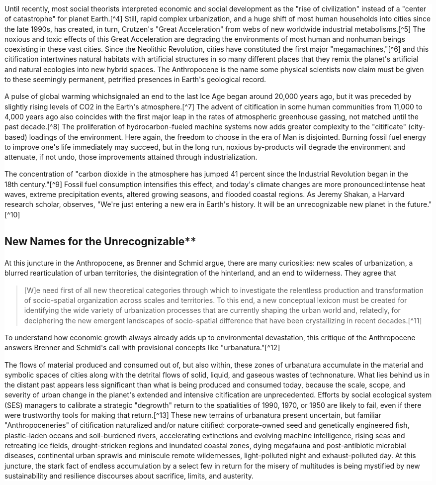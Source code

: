 Until recently, most social theorists interpreted economic and social development as the "rise of civilization" instead of a "center of catastrophe" for planet Earth.[^4] Still, rapid complex urbanization, and a huge shift of most human households into cities since the late 1990s, has created, in turn, Crutzen's "Great Acceleration" from webs of new worldwide industrial metabolisms.[^5] The noxious and toxic effects of this Great Acceleration are degrading the environments of most human and nonhuman beings coexisting in these vast cities. Since the Neolithic Revolution, cities have constituted the first major "megamachines,"[^6] and this citification intertwines natural habitats with artificial structures in so many different places that they remix the planet's artificial and natural ecologies into new hybrid spaces. The Anthropocene is the name some physical scientists now claim must be given to these seemingly permanent, petrified presences in Earth's geological record.

A pulse of global warming whichsignaled an end to the last Ice Age began around 20,000 years ago, but it was preceded by slightly rising levels of CO2 in the Earth's atmosphere.[^7] The advent of citification in some human communities from 11,000 to 4,000 years ago also coincides with the first major leap in the rates of atmospheric greenhouse gassing, not matched until the past decade.[^8] The proliferation of hydrocarbon-fueled machine systems now adds greater complexity to the "citificate" (city-based) loadings of the environment. Here again, the freedom to choose in the era of Man is disjointed. Burning fossil fuel energy to improve one's life immediately may succeed, but in the long run, noxious by-products will degrade the environment and attenuate, if not undo, those improvements attained through industrialization.

The concentration of "carbon dioxide in the atmosphere has jumped 41 percent since the Industrial Revolution began in the 18th century."[^9] Fossil fuel consumption intensifies this effect, and today's climate changes are more pronounced:intense heat waves, extreme precipitation events, altered growing seasons, and flooded coastal regions. As Jeremy Shakan, a Harvard research scholar, observes, "We're just entering a new era in Earth's history. It will be an unrecognizable new planet in the future."[^10]

## New Names for the Unrecognizable**

At this juncture in the Anthropocene, as Brenner and Schmid argue, there are many curiosities: new scales of urbanization, a blurred rearticulation of urban territories, the disintegration of the hinterland, and an end to wilderness. They agree that

> [W]e need first of all new theoretical categories through which to investigate the relentless production and transformation of socio-spatial organization across scales and territories. To this end, a new conceptual lexicon must be created for identifying the wide variety of urbanization processes that are currently shaping the urban world and, relatedly, for deciphering the new emergent landscapes of socio-spatial difference that have been crystallizing in recent decades.[^11]

To understand how economic growth always already adds up to environmental devastation, this critique of the Anthropocene answers Brenner and Schmid's call with provisional concepts like "urbanatura."[^12]

The flows of material produced and consumed out of, but also within, these zones of urbanatura accumulate in the material and symbolic spaces of cities along with the detrital flows of solid, liquid, and gaseous wastes of technonature. What lies behind us in the distant past appears less significant than what is being produced and consumed today, because the scale, scope, and severity of urban change in the planet's extended and intensive citification are unprecedented. Efforts by social ecological system (SES) managers to calibrate a strategic "degrowth" return to the spatialities of 1990, 1970, or 1950 are likely to fail, even if there were trustworthy tools for making that return.[^13] These new terrains of urbanatura present uncertain, but familiar "Anthropoceneries" of citification naturalized and/or nature citified: corporate-owned seed and genetically engineered fish, plastic-laden oceans and soil-burdened rivers, accelerating extinctions and evolving machine intelligence, rising seas and retreating ice fields, drought-stricken regions and inundated coastal zones, dying megafauna and post-antibiotic microbial diseases, continental urban sprawls and miniscule remote wildernesses, light-polluted night and exhaust-polluted day. At this juncture, the stark fact of endless accumulation by a select few in return for the misery of multitudes is being mystified by new sustainability and resilience discourses about sacrifice, limits, and austerity.


[^25]: Joachim Radkau, *Nature and Power: A Global History of the Environment* (New York: Cambridge University Press with the German Historical Institute, 2008), 250.